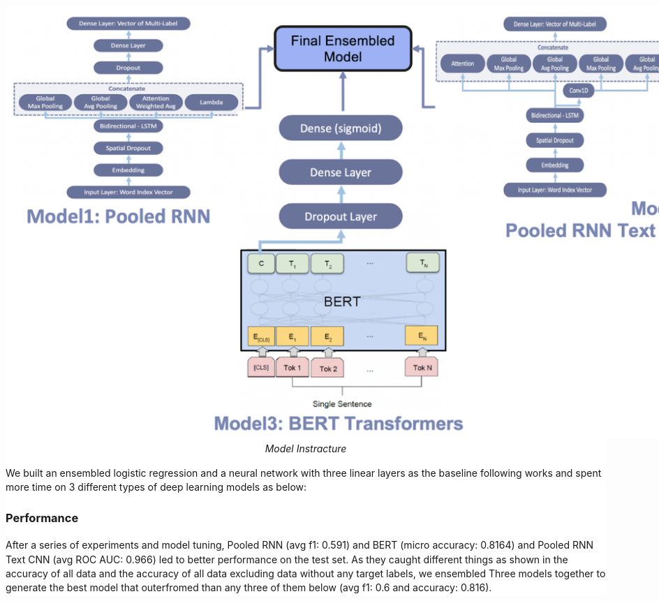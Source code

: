 <p align="center">
  <img src="Report/fig/Model_Infrastructure.png" style="max-width: 1000px" />
  <em>Model Instracture</em>
</p>

We built an ensembled logistic regression and a neural network with three linear layers as the baseline following works and spent more time on 3 different types of deep learning models as below:

### Performance
After a series of experiments and model tuning, Pooled RNN (avg f1: 0.591) and BERT (micro accuracy: 0.8164) and Pooled RNN Text CNN (avg ROC AUC: 0.966) led to better performance on the test set. As they caught different things as shown in the accuracy of all data and the accuracy of all data excluding data without any target labels, we ensembled Three models together to generate the best model that outerfromed than any three of them below (avg f1: 0.6 and accuracy: 0.816).

<p align="center">